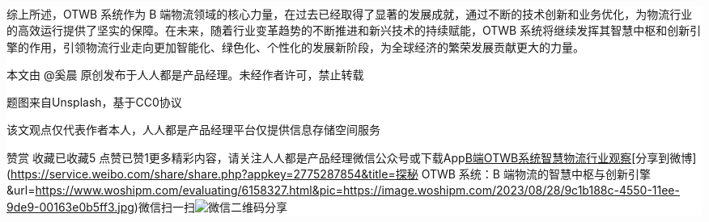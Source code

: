 综上所述，OTWB 系统作为 B 端物流领域的核心力量，在过去已经取得了显著的发展成就，通过不断的技术创新和业务优化，为物流行业的高效运行提供了坚实的保障。在未来，随着行业变革趋势的不断推进和新兴技术的持续赋能，OTWB 系统将继续发挥其智慧中枢和创新引擎的作用，引领物流行业走向更加智能化、绿色化、个性化的发展新阶段，为全球经济的繁荣发展贡献更大的力量。

本文由 @奚晨 原创发布于人人都是产品经理。未经作者许可，禁止转载

题图来自Unsplash，基于CC0协议

该文观点仅代表作者本人，人人都是产品经理平台仅提供信息存储空间服务

赞赏 收藏已收藏5 点赞已赞1更多精彩内容，请关注人人都是产品经理微信公众号或下载App[B端](https://www.woshipm.com/tag/b%e7%ab%af)[OTWB系统](https://www.woshipm.com/tag/otwb%e7%b3%bb%e7%bb%9f)[智慧物流](https://www.woshipm.com/tag/%e6%99%ba%e6%85%a7%e7%89%a9%e6%b5%81)[行业观察](https://www.woshipm.com/tag/%e8%a1%8c%e4%b8%9a%e8%a7%82%e5%af%9f)[分享到微博](https://service.weibo.com/share/share.php?appkey=2775287854&title=探秘 OTWB 系统：B 端物流的智慧中枢与创新引擎&url=https://www.woshipm.com/evaluating/6158327.html&pic=https://image.woshipm.com/2023/08/28/9c1b188c-4550-11ee-9de9-00163e0b5ff3.jpg)微信扫一扫![微信二维码](https://api.pwmqr.com/qrcode/create/?url=https://www.woshipm.com/evaluating/6158327.html)分享